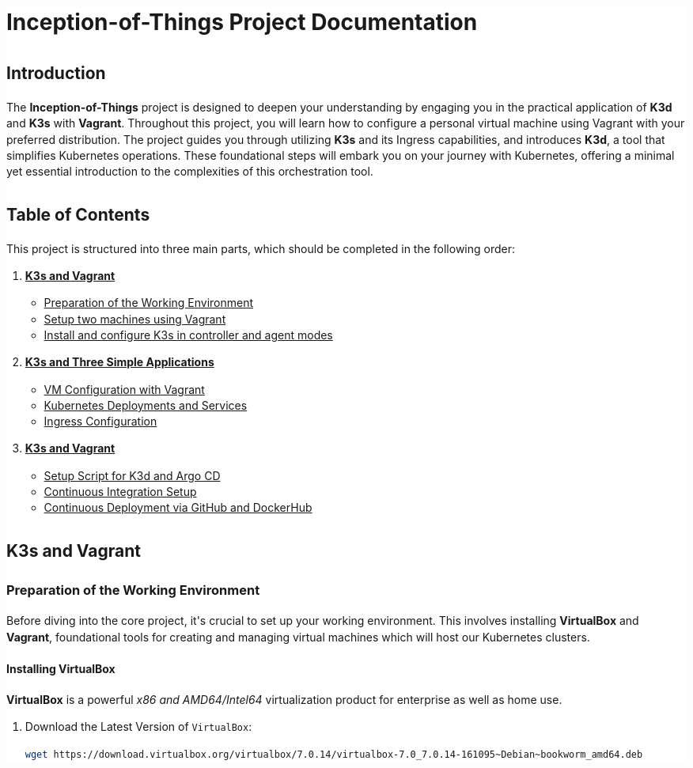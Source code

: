 # Inception-of-Things Project Documentation

## Introduction

The **Inception-of-Things** project is designed to deepen your understanding by engaging you in the practical application of **K3d** and **K3s** with **Vagrant**. Throughout this project, you will learn how to configure a personal virtual machine using Vagrant with your preferred distribution. The project guides you through utilizing **K3s** and its Ingress capabilities, and introduces **K3d**, a tool that simplifies Kubernetes operations. These foundational steps will embark you on your journey with Kubernetes, offering a minimal yet essential introduction to the complexities of this orchestration tool.

## Table of Contents

This project is structured into three main parts, which should be completed in the following order:

1. **[K3s and Vagrant](#k3s-and-vagrant)**  
   - [Preparation of the Working Environment](#preparation-of-the-working-environment)
   - [Setup two machines using Vagrant](#setup-two-machines-using-vagrant)
   - [Install and configure K3s in controller and agent modes](#install-and-configure-k3s-in-controller-and-agent-modes)


2. **[K3s and Three Simple Applications](#k3s-and-three-simple-applications)**
   - [VM Configuration with Vagrant](#vm-configuration-with-vagrant)
   - [Kubernetes Deployments and Services](#kubernetes-deployments-and-services)
   - [Ingress Configuration](#ingress-configuration)

3. **[K3s and Vagrant](#k3s-and-vagrant)**  
   - [Setup Script for K3d and Argo CD](#setup-script-for-k3d-and-argo-cd)
   - [Continuous Integration Setup](#continuous-integration-setup)
   - [Continuous Deployment via GitHub and DockerHub](#continuous-deployment-via-github-and-dockerhub)

## K3s and Vagrant

### Preparation of the Working Environment

Before diving into the core project, it's crucial to set up your working environment. This involves installing **VirtualBox** and **Vagrant**, foundational tools for creating and managing virtual machines which will host our Kubernetes clusters.

#### Installing VirtualBox

**VirtualBox** is a powerful *x86 and AMD64/Intel64* virtualization product for enterprise as well as home use.

1. Download the Latest Version of `VirtualBox`:

   ```bash
   wget https://download.virtualbox.org/virtualbox/7.0.14/virtualbox-7.0_7.0.14-161095~Debian~bookworm_amd64.deb
   ```
